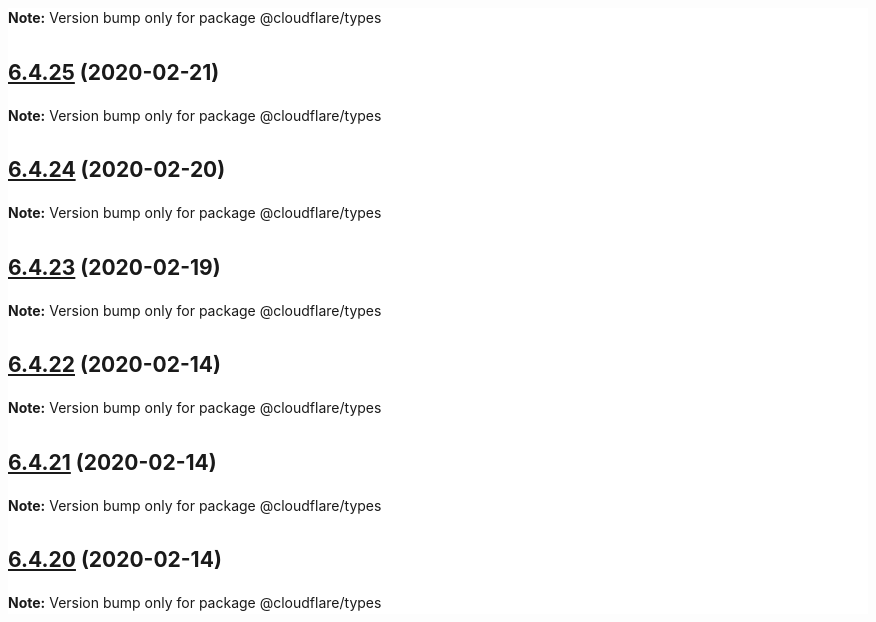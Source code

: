 **Note:** Version bump only for package @cloudflare/types





## [6.4.25](http://stash.cfops.it:7999/fe/stratus/compare/@cloudflare/types@6.4.24...@cloudflare/types@6.4.25) (2020-02-21)

**Note:** Version bump only for package @cloudflare/types





## [6.4.24](http://stash.cfops.it:7999/fe/stratus/compare/@cloudflare/types@6.4.23...@cloudflare/types@6.4.24) (2020-02-20)

**Note:** Version bump only for package @cloudflare/types





## [6.4.23](http://stash.cfops.it:7999/fe/stratus/compare/@cloudflare/types@6.4.22...@cloudflare/types@6.4.23) (2020-02-19)

**Note:** Version bump only for package @cloudflare/types





## [6.4.22](http://stash.cfops.it:7999/fe/stratus/compare/@cloudflare/types@6.4.21...@cloudflare/types@6.4.22) (2020-02-14)

**Note:** Version bump only for package @cloudflare/types





## [6.4.21](http://stash.cfops.it:7999/fe/stratus/compare/@cloudflare/types@6.4.20...@cloudflare/types@6.4.21) (2020-02-14)

**Note:** Version bump only for package @cloudflare/types





## [6.4.20](http://stash.cfops.it:7999/fe/stratus/compare/@cloudflare/types@6.4.19...@cloudflare/types@6.4.20) (2020-02-14)

**Note:** Version bump only for package @cloudflare/types
